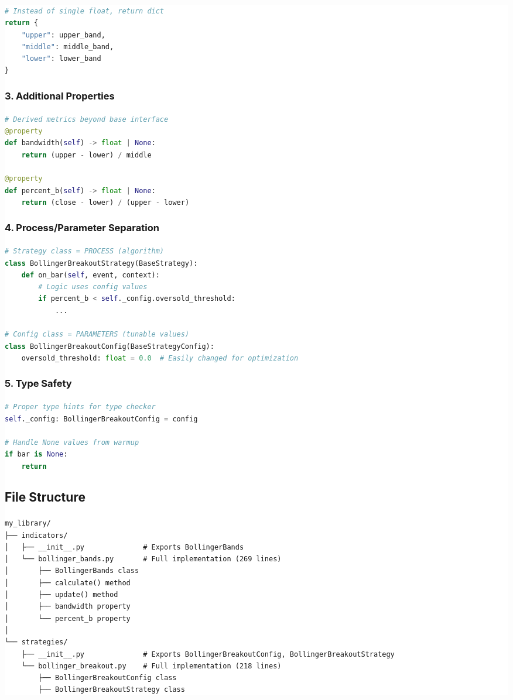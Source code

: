 ```python
# Instead of single float, return dict
return {
    "upper": upper_band,
    "middle": middle_band,
    "lower": lower_band
}
```

### 3. Additional Properties

```python
# Derived metrics beyond base interface
@property
def bandwidth(self) -> float | None:
    return (upper - lower) / middle

@property
def percent_b(self) -> float | None:
    return (close - lower) / (upper - lower)
```

### 4. Process/Parameter Separation

```python
# Strategy class = PROCESS (algorithm)
class BollingerBreakoutStrategy(BaseStrategy):
    def on_bar(self, event, context):
        # Logic uses config values
        if percent_b < self._config.oversold_threshold:
            ...

# Config class = PARAMETERS (tunable values)
class BollingerBreakoutConfig(BaseStrategyConfig):
    oversold_threshold: float = 0.0  # Easily changed for optimization
```

### 5. Type Safety

```python
# Proper type hints for type checker
self._config: BollingerBreakoutConfig = config

# Handle None values from warmup
if bar is None:
    return
```

## File Structure

```
my_library/
├── indicators/
│   ├── __init__.py              # Exports BollingerBands
│   └── bollinger_bands.py       # Full implementation (269 lines)
│       ├── BollingerBands class
│       ├── calculate() method
│       ├── update() method
│       ├── bandwidth property
│       └── percent_b property
│
└── strategies/
    ├── __init__.py              # Exports BollingerBreakoutConfig, BollingerBreakoutStrategy
    └── bollinger_breakout.py    # Full implementation (218 lines)
        ├── BollingerBreakoutConfig class
        ├── BollingerBreakoutStrategy class
```
